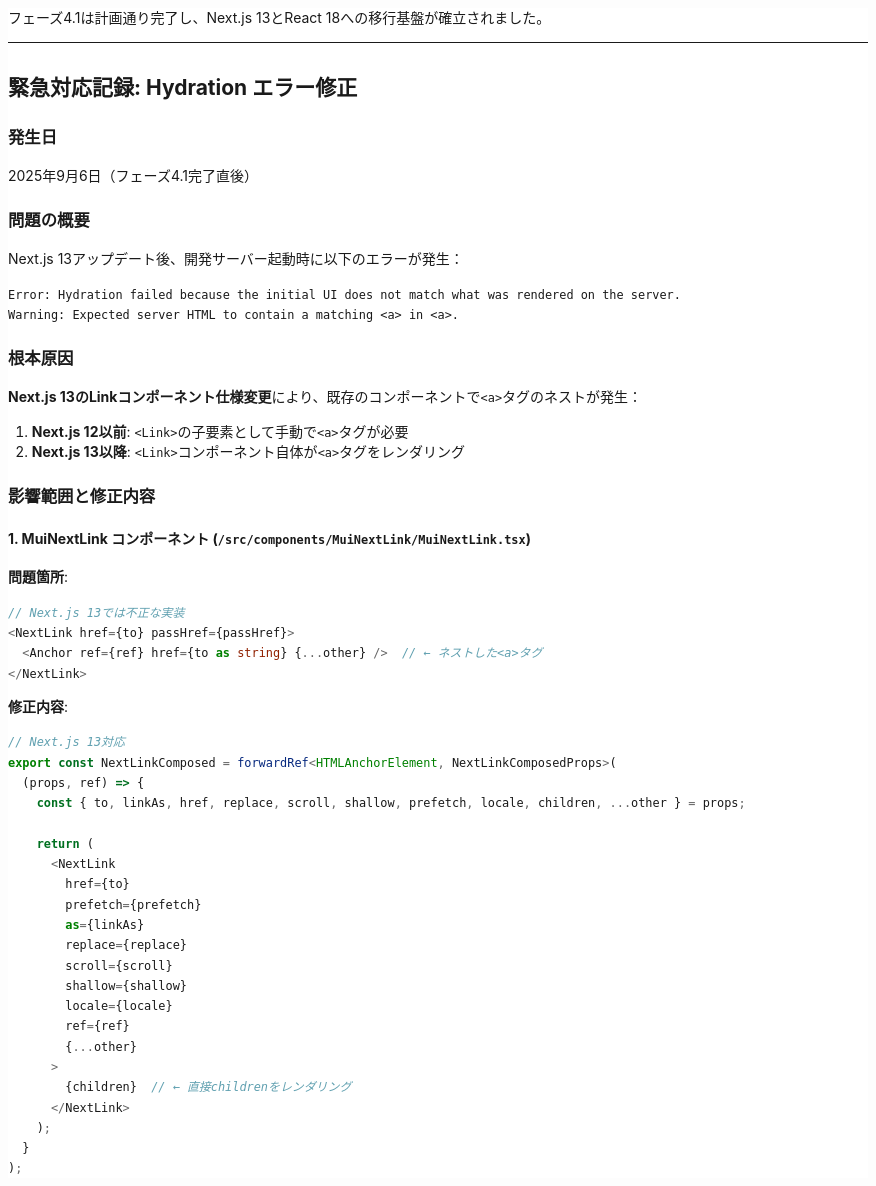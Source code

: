 フェーズ4.1は計画通り完了し、Next.js 13とReact 18への移行基盤が確立されました。

---

## 緊急対応記録: Hydration エラー修正

### 発生日

2025年9月6日（フェーズ4.1完了直後）

### 問題の概要

Next.js 13アップデート後、開発サーバー起動時に以下のエラーが発生：

```text
Error: Hydration failed because the initial UI does not match what was rendered on the server.
Warning: Expected server HTML to contain a matching <a> in <a>.
```

### 根本原因

**Next.js 13のLinkコンポーネント仕様変更**により、既存のコンポーネントで`<a>`タグのネストが発生：

1. **Next.js 12以前**: `<Link>`の子要素として手動で`<a>`タグが必要
2. **Next.js 13以降**: `<Link>`コンポーネント自体が`<a>`タグをレンダリング

### 影響範囲と修正内容

#### 1. MuiNextLink コンポーネント (`/src/components/MuiNextLink/MuiNextLink.tsx`)

**問題箇所**:

```typescript
// Next.js 13では不正な実装
<NextLink href={to} passHref={passHref}>
  <Anchor ref={ref} href={to as string} {...other} />  // ← ネストした<a>タグ
</NextLink>
```

**修正内容**:

```typescript
// Next.js 13対応
export const NextLinkComposed = forwardRef<HTMLAnchorElement, NextLinkComposedProps>(
  (props, ref) => {
    const { to, linkAs, href, replace, scroll, shallow, prefetch, locale, children, ...other } = props;

    return (
      <NextLink
        href={to}
        prefetch={prefetch}
        as={linkAs}
        replace={replace}
        scroll={scroll}
        shallow={shallow}
        locale={locale}
        ref={ref}
        {...other}
      >
        {children}  // ← 直接childrenをレンダリング
      </NextLink>
    );
  }
);
```
